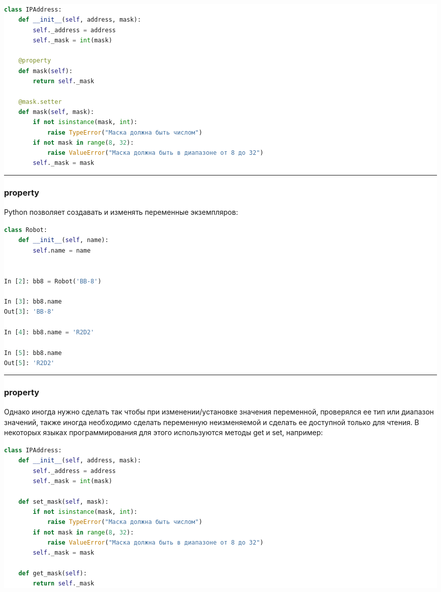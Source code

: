 ```python
class IPAddress:
    def __init__(self, address, mask):
        self._address = address
        self._mask = int(mask)

    @property
    def mask(self):
        return self._mask

    @mask.setter
    def mask(self, mask):
        if not isinstance(mask, int):
            raise TypeError("Маска должна быть числом")
        if not mask in range(8, 32):
            raise ValueError("Маска должна быть в диапазоне от 8 до 32")
        self._mask = mask
```

---
### property

Python позволяет создавать и изменять переменные экземпляров:

```python
class Robot:
    def __init__(self, name):
        self.name = name


In [2]: bb8 = Robot('BB-8')

In [3]: bb8.name
Out[3]: 'BB-8'

In [4]: bb8.name = 'R2D2'

In [5]: bb8.name
Out[5]: 'R2D2'
```
---
### property

Однако иногда нужно сделать так чтобы при изменении/установке значения переменной,
проверялся ее тип или диапазон значений, также иногда необходимо сделать переменную
неизменяемой и сделать ее доступной только для чтения.
В некоторых языках программирования для этого используются методы get и set,
например:

```python
class IPAddress:
    def __init__(self, address, mask):
        self._address = address
        self._mask = int(mask)

    def set_mask(self, mask):
        if not isinstance(mask, int):
            raise TypeError("Маска должна быть числом")
        if not mask in range(8, 32):
            raise ValueError("Маска должна быть в диапазоне от 8 до 32")
        self._mask = mask

    def get_mask(self):
        return self._mask

```